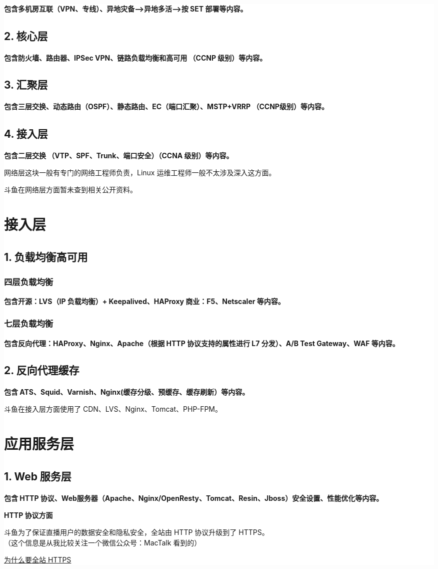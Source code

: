 **包含多机房互联（VPN、专线）、异地灾备-->异地多活-->按 SET 部署等内容。**

## 2. 核心层

**包含防火墙、路由器、IPSec VPN、链路负载均衡和高可用 （CCNP 级别）等内容。**

## 3. 汇聚层

**包含三层交换、动态路由（OSPF）、静态路由、EC（端口汇聚）、MSTP+VRRP （CCNP级别）等内容。**

## 4. 接入层

**包含二层交换 （VTP、SPF、Trunk、端口安全）（CCNA 级别）等内容。**

网络层这块一般有专门的网络工程师负责，Linux 运维工程师一般不太涉及深入这方面。  

斗鱼在网络层方面暂未查到相关公开资料。


# 接入层

## 1. 负载均衡高可用

### 四层负载均衡

**包含开源：LVS（IP 负载均衡）+ Keepalived、HAProxy 商业：F5、Netscaler 等内容。**

### 七层负载均衡

**包含反向代理：HAProxy、Nginx、Apache（根据 HTTP 协议支持的属性进行 L7 分发）、A/B Test Gateway、WAF 等内容。**

## 2. 反向代理缓存

**包含 ATS、Squid、Varnish、Nginx(缓存分级、预缓存、缓存刷新）等内容。**

斗鱼在接入层方面使用了 CDN、LVS、Nginx、Tomcat、PHP-FPM。


# 应用服务层

## 1. Web 服务层

**包含 HTTP 协议、Web服务器（Apache、Nginx/OpenResty、Tomcat、Resin、Jboss）安全设置、性能优化等内容。**

**HTTP 协议方面**

斗鱼为了保证直播用户的数据安全和隐私安全，全站由 HTTP 协议升级到了 HTTPS。  
（这个信息是从我比较关注一个微信公众号：MacTalk 看到的）

[为什么要全站 HTTPS](http://mp.weixin.qq.com/s?__biz=MjM5ODQ2MDIyMA==&mid=2650712733&idx=1&sn=681e7413eeff0d6189df9c0ef6190e46&chksm=bec064ce89b7edd8427d3eb9d578c314bc209603a5c3e9c0657d6908fc1baae91a9c7c64d9a9&mpshare=1&scene=23&srcid=1108FWOXmSN3tkJlm3K8JLLl#rd)  
